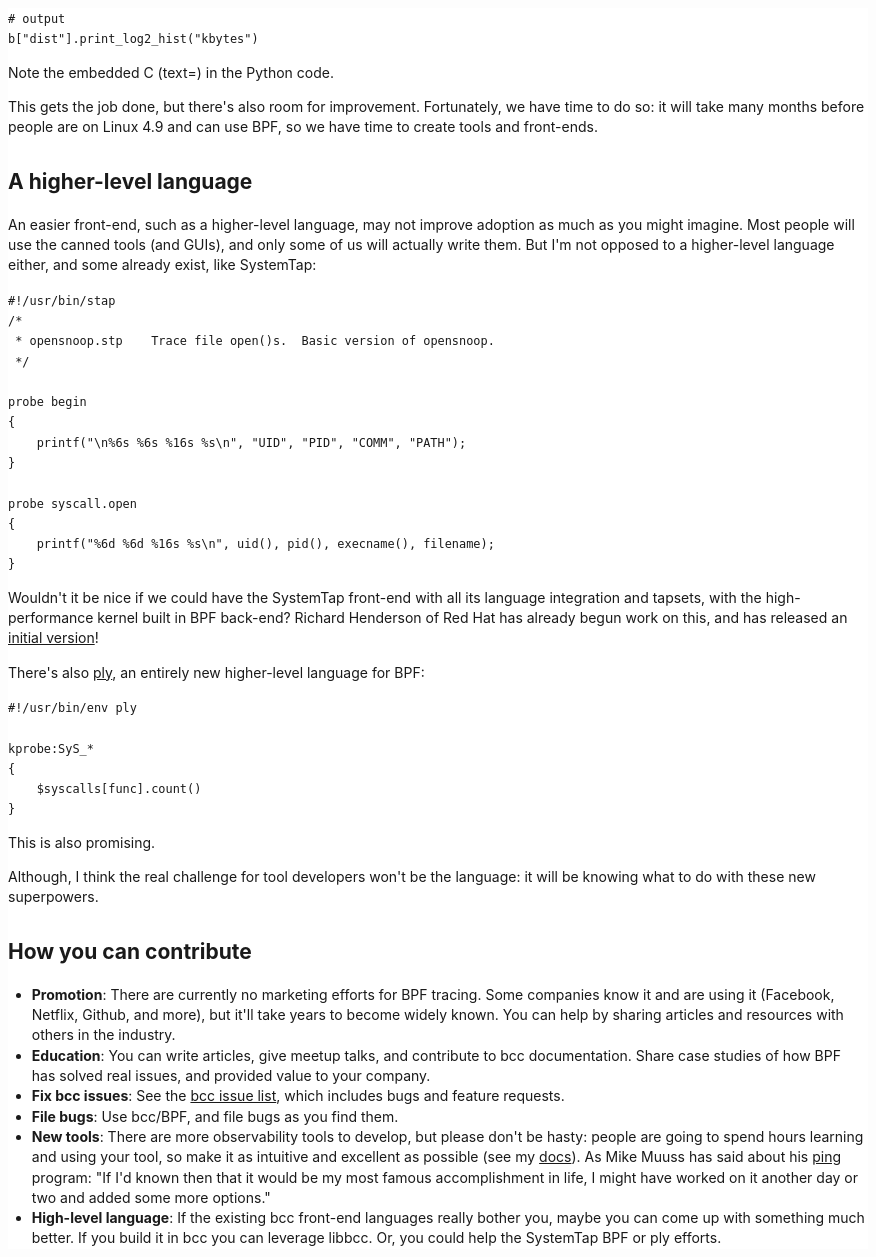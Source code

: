     # output
    b["dist"].print_log2_hist("kbytes")
    

Note the embedded C (text=) in the Python code.

This gets the job done, but there's also room for improvement. Fortunately, we have time to do so: it will take many months before people are on Linux 4.9 and can use BPF, so we have time to create tools and front-ends.

## A higher-level language

An easier front-end, such as a higher-level language, may not improve adoption as much as you might imagine. Most people will use the canned tools (and GUIs), and only some of us will actually write them. But I'm not opposed to a higher-level language either, and some already exist, like SystemTap:

    #!/usr/bin/stap
    /*
     * opensnoop.stp    Trace file open()s.  Basic version of opensnoop.
     */
    
    probe begin
    {
        printf("\n%6s %6s %16s %s\n", "UID", "PID", "COMM", "PATH");
    }
    
    probe syscall.open
    {
        printf("%6d %6d %16s %s\n", uid(), pid(), execname(), filename);
    }
    

Wouldn't it be nice if we could have the SystemTap front-end with all its language integration and tapsets, with the high-performance kernel built in BPF back-end? Richard Henderson of Red Hat has already begun work on this, and has released an [initial version][7]!

There's also [ply][8], an entirely new higher-level language for BPF:

    #!/usr/bin/env ply
    
    kprobe:SyS_*
    {
        $syscalls[func].count()
    }
    

This is also promising.

Although, I think the real challenge for tool developers won't be the language: it will be knowing what to do with these new superpowers.

## How you can contribute

* **Promotion**: There are currently no marketing efforts for BPF tracing. Some companies know it and are using it (Facebook, Netflix, Github, and more), but it'll take years to become widely known. You can help by sharing articles and resources with others in the industry.
* **Education**: You can write articles, give meetup talks, and contribute to bcc documentation. Share case studies of how BPF has solved real issues, and provided value to your company.
* **Fix bcc issues**: See the [bcc issue list][9], which includes bugs and feature requests.
* **File bugs**: Use bcc/BPF, and file bugs as you find them.
* **New tools**: There are more observability tools to develop, but please don't be hasty: people are going to spend hours learning and using your tool, so make it as intuitive and excellent as possible (see my [docs][10]). As Mike Muuss has said about his [ping][11] program: "If I'd known then that it would be my most famous accomplishment in life, I might have worked on it another day or two and added some more options."
* **High-level language**: If the existing bcc front-end languages really bother you, maybe you can come up with something much better. If you build it in bcc you can leverage libbcc. Or, you could help the SystemTap BPF or ply efforts.

[0]: https://github.com/opendtrace/toolkit
[1]: https://github.com/iovisor/bcc
[2]: https://github.com/iovisor/bcc/blob/master/INSTALL.md
[3]: https://github.com/brendangregg/perf-tools
[4]: https://lkml.org/lkml/2016/9/1/831
[5]: http://www.slideshare.net/brendangregg/from-dtrace-to-linux
[6]: http://www.brendangregg.com/blog/2016-03-30/working-at-netflix-2016.html
[7]: https://lkml.org/lkml/2016/6/14/749
[8]: https://wkz.github.io/ply/
[9]: https://github.com/iovisor/bcc/issues
[10]: https://github.com/iovisor/bcc/blob/master/CONTRIBUTING-SCRIPTS.md
[11]: http://ftp.arl.army.mil/%7Emike/ping.html
[12]: https://github.com/iovisor/bcc/blob/master/docs/tutorial.md
[13]: https://github.com/iovisor/bcc/blob/master/docs/tutorial_bcc_python_developer.md
[14]: https://github.com/iovisor/bcc/blob/master/docs/reference_guide.md
[15]: https://github.com/iovisor/bcc/tree/master/tools
[16]: https://github.com/iovisor/bcc/tree/master/man/man8
[17]: http://www.brendangregg.com/blog/2015-05-15/ebpf-one-small-step.html
[18]: http://www.brendangregg.com/blog/2015-09-22/bcc-linux-4.3-tracing.html
[19]: http://www.brendangregg.com/blog/2016-01-18/ebpf-stack-trace-hack.html
[20]: http://www.brendangregg.com/blog/2016-01-20/ebpf-offcpu-flame-graph.html
[21]: http://www.brendangregg.com/blog/2016-02-01/linux-wakeup-offwake-profiling.html
[22]: http://www.brendangregg.com/blog/2016-02-05/ebpf-chaingraph-prototype.html
[23]: http://www.brendangregg.com/blog/2016-02-08/linux-ebpf-bcc-uprobes.html
[24]: http://www.brendangregg.com/blog/2016-03-05/linux-bpf-superpowers.html
[25]: http://www.brendangregg.com/blog/2016-06-14/ubuntu-xenial-bcc-bpf.html
[26]: http://www.brendangregg.com/blog/2016-10-01/linux-bcc-security-capabilities.html
[27]: http://www.brendangregg.com/blog/2016-10-04/linux-bcc-mysqld-qslower.html
[28]: http://www.brendangregg.com/blog/2016-10-06/linux-bcc-ext4dist-ext4slower.html
[29]: http://www.brendangregg.com/blog/2016-10-08/linux-bcc-runqlat.html
[30]: http://www.brendangregg.com/blog/2016-10-12/linux-bcc-nodejs-usdt.html
[31]: http://www.brendangregg.com/blog/2016-10-15/linux-bcc-tcptop.html
[32]: http://www.brendangregg.com/blog/2016-10-21/linux-efficient-profiler.html
[33]: https://www.usenix.org/conference/lisa16
[34]: /ebpf.html
[35]: /blog/2016-07-23/deirdre.html